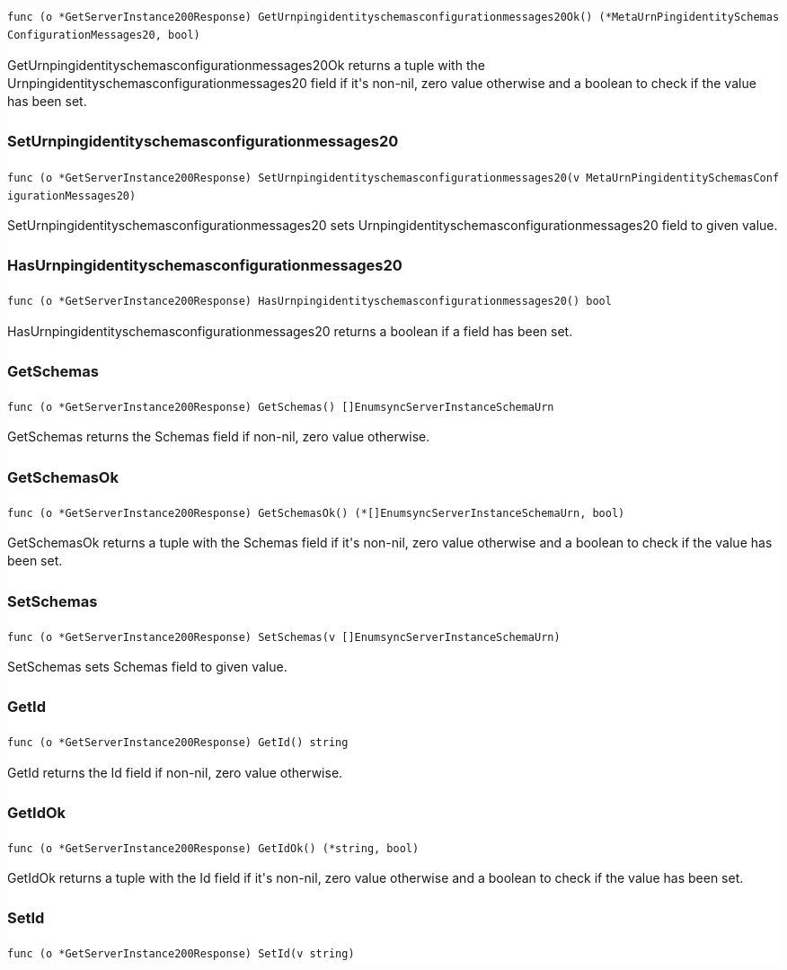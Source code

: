 `func (o *GetServerInstance200Response) GetUrnpingidentityschemasconfigurationmessages20Ok() (*MetaUrnPingidentitySchemasConfigurationMessages20, bool)`

GetUrnpingidentityschemasconfigurationmessages20Ok returns a tuple with the Urnpingidentityschemasconfigurationmessages20 field if it's non-nil, zero value otherwise
and a boolean to check if the value has been set.

### SetUrnpingidentityschemasconfigurationmessages20

`func (o *GetServerInstance200Response) SetUrnpingidentityschemasconfigurationmessages20(v MetaUrnPingidentitySchemasConfigurationMessages20)`

SetUrnpingidentityschemasconfigurationmessages20 sets Urnpingidentityschemasconfigurationmessages20 field to given value.

### HasUrnpingidentityschemasconfigurationmessages20

`func (o *GetServerInstance200Response) HasUrnpingidentityschemasconfigurationmessages20() bool`

HasUrnpingidentityschemasconfigurationmessages20 returns a boolean if a field has been set.

### GetSchemas

`func (o *GetServerInstance200Response) GetSchemas() []EnumsyncServerInstanceSchemaUrn`

GetSchemas returns the Schemas field if non-nil, zero value otherwise.

### GetSchemasOk

`func (o *GetServerInstance200Response) GetSchemasOk() (*[]EnumsyncServerInstanceSchemaUrn, bool)`

GetSchemasOk returns a tuple with the Schemas field if it's non-nil, zero value otherwise
and a boolean to check if the value has been set.

### SetSchemas

`func (o *GetServerInstance200Response) SetSchemas(v []EnumsyncServerInstanceSchemaUrn)`

SetSchemas sets Schemas field to given value.


### GetId

`func (o *GetServerInstance200Response) GetId() string`

GetId returns the Id field if non-nil, zero value otherwise.

### GetIdOk

`func (o *GetServerInstance200Response) GetIdOk() (*string, bool)`

GetIdOk returns a tuple with the Id field if it's non-nil, zero value otherwise
and a boolean to check if the value has been set.

### SetId

`func (o *GetServerInstance200Response) SetId(v string)`
